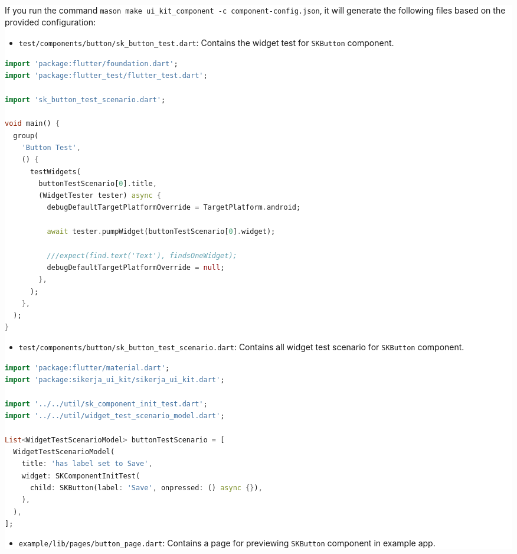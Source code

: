 If you run the command `mason make ui_kit_component -c component-config.json`, it will generate the following files based on the provided configuration:

- `test/components/button/sk_button_test.dart`: Contains the widget test for `SKButton` component.

```dart
import 'package:flutter/foundation.dart';
import 'package:flutter_test/flutter_test.dart';

import 'sk_button_test_scenario.dart';

void main() {
  group(
    'Button Test',
    () {
      testWidgets(
        buttonTestScenario[0].title,
        (WidgetTester tester) async {
          debugDefaultTargetPlatformOverride = TargetPlatform.android;

          await tester.pumpWidget(buttonTestScenario[0].widget);

          ///expect(find.text('Text'), findsOneWidget);
          debugDefaultTargetPlatformOverride = null;
        },
      );
    },
  );
}

```

- `test/components/button/sk_button_test_scenario.dart`: Contains all widget test scenario for `SKButton` component.

```dart
import 'package:flutter/material.dart';
import 'package:sikerja_ui_kit/sikerja_ui_kit.dart';

import '../../util/sk_component_init_test.dart';
import '../../util/widget_test_scenario_model.dart';

List<WidgetTestScenarioModel> buttonTestScenario = [
  WidgetTestScenarioModel(
    title: 'has label set to Save',
    widget: SKComponentInitTest(
      child: SKButton(label: 'Save', onpressed: () async {}),
    ),
  ),
];

```

- `example/lib/pages/button_page.dart`: Contains a page for previewing `SKButton` component in example app.
